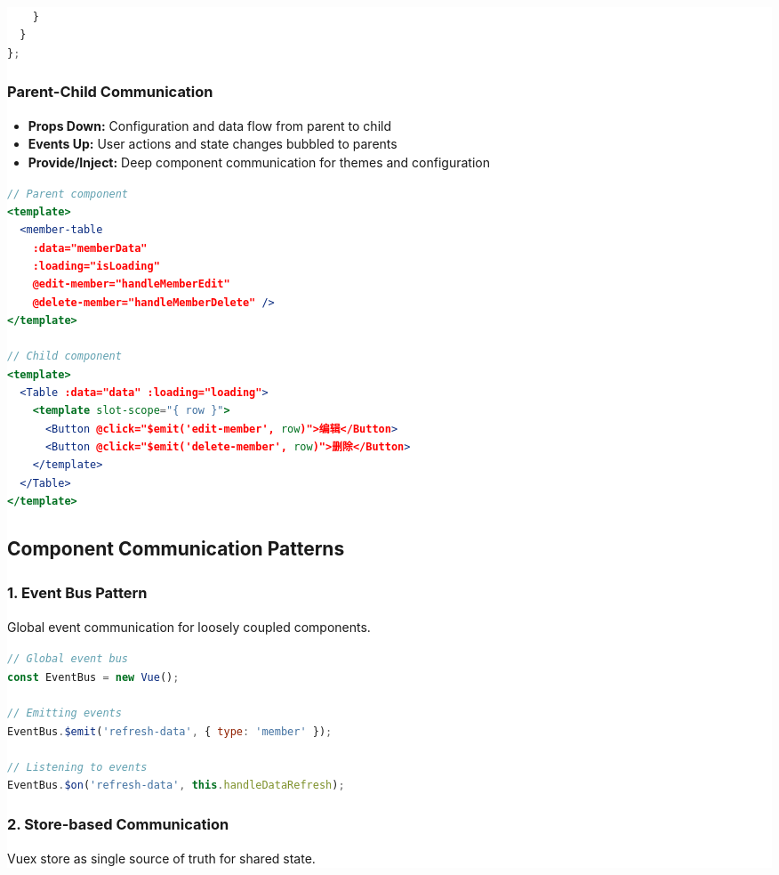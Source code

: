 ```jsx
    }
  }
};
```

### Parent-Child Communication

- **Props Down:** Configuration and data flow from parent to child
- **Events Up:** User actions and state changes bubbled to parents
- **Provide/Inject:** Deep component communication for themes and configuration

```jsx
// Parent component
<template>
  <member-table 
    :data="memberData"
    :loading="isLoading"
    @edit-member="handleMemberEdit"
    @delete-member="handleMemberDelete" />
</template>

// Child component
<template>
  <Table :data="data" :loading="loading">
    <template slot-scope="{ row }">
      <Button @click="$emit('edit-member', row)">编辑</Button>
      <Button @click="$emit('delete-member', row)">删除</Button>
    </template>
  </Table>
</template>
```

## Component Communication Patterns

### 1. Event Bus Pattern

Global event communication for loosely coupled components.

```jsx
// Global event bus
const EventBus = new Vue();

// Emitting events
EventBus.$emit('refresh-data', { type: 'member' });

// Listening to events
EventBus.$on('refresh-data', this.handleDataRefresh);
```

### 2. Store-based Communication

Vuex store as single source of truth for shared state.
